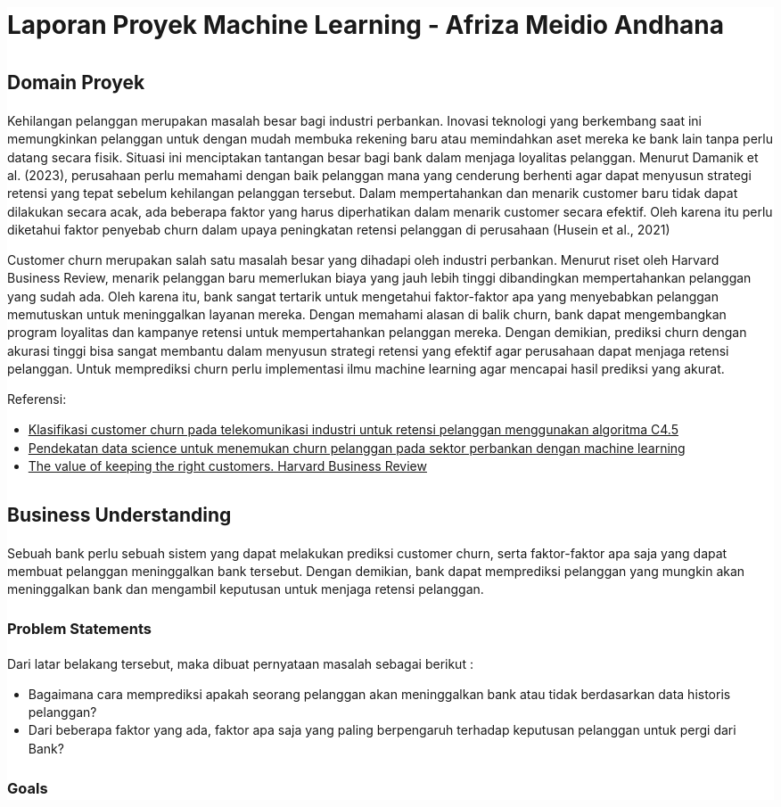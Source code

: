 # Laporan Proyek Machine Learning - Afriza Meidio Andhana

## Domain Proyek

Kehilangan pelanggan merupakan masalah besar bagi industri perbankan. Inovasi teknologi yang berkembang saat ini memungkinkan pelanggan untuk dengan mudah membuka rekening baru atau memindahkan aset mereka ke bank lain tanpa perlu datang secara fisik. Situasi ini menciptakan tantangan besar bagi bank dalam menjaga loyalitas pelanggan. Menurut Damanik et al. (2023), perusahaan perlu memahami dengan baik pelanggan mana yang cenderung berhenti agar dapat menyusun strategi retensi yang tepat sebelum kehilangan pelanggan tersebut. Dalam mempertahankan dan menarik customer baru tidak dapat dilakukan secara acak, ada beberapa faktor yang harus diperhatikan dalam menarik customer secara efektif. Oleh karena itu perlu diketahui faktor penyebab churn dalam upaya peningkatan retensi pelanggan di perusahaan (Husein et al., 2021)

Customer churn merupakan salah satu masalah besar yang dihadapi oleh industri perbankan. Menurut riset oleh Harvard Business Review, menarik pelanggan baru memerlukan biaya yang jauh lebih tinggi dibandingkan mempertahankan pelanggan yang sudah ada. Oleh karena itu, bank sangat tertarik untuk mengetahui faktor-faktor apa yang menyebabkan pelanggan memutuskan untuk meninggalkan layanan mereka. Dengan memahami alasan di balik churn, bank dapat mengembangkan program loyalitas dan kampanye retensi untuk mempertahankan pelanggan mereka. Dengan demikian, prediksi churn dengan akurasi tinggi bisa sangat membantu dalam menyusun strategi retensi yang efektif agar perusahaan dapat menjaga retensi pelanggan. Untuk memprediksi churn perlu implementasi ilmu machine learning agar mencapai hasil prediksi yang akurat.

Referensi:

- [Klasifikasi customer churn pada telekomunikasi industri untuk retensi pelanggan menggunakan algoritma C4.5](http://www.djournals.com/klik/article/view/829)
- [Pendekatan data science untuk menemukan churn pelanggan pada sektor perbankan dengan machine learning](https://jurnal.itscience.org/index.php/dsi/article/view/1169)
- [The value of keeping the right customers. Harvard Business Review](https://hbr.org/2014/10/the-value-of-keeping-the-right-customers)

## Business Understanding

Sebuah bank perlu sebuah sistem yang dapat melakukan prediksi customer churn, serta faktor-faktor apa saja yang dapat membuat pelanggan meninggalkan bank tersebut. Dengan demikian, bank dapat memprediksi pelanggan yang mungkin akan meninggalkan bank dan mengambil keputusan untuk menjaga retensi pelanggan.

### Problem Statements

Dari latar belakang tersebut, maka dibuat pernyataan masalah sebagai berikut :

- Bagaimana cara memprediksi apakah seorang pelanggan akan meninggalkan bank atau tidak berdasarkan data historis pelanggan?
- Dari beberapa faktor yang ada, faktor apa saja yang paling berpengaruh terhadap keputusan pelanggan untuk pergi dari Bank?

### Goals
